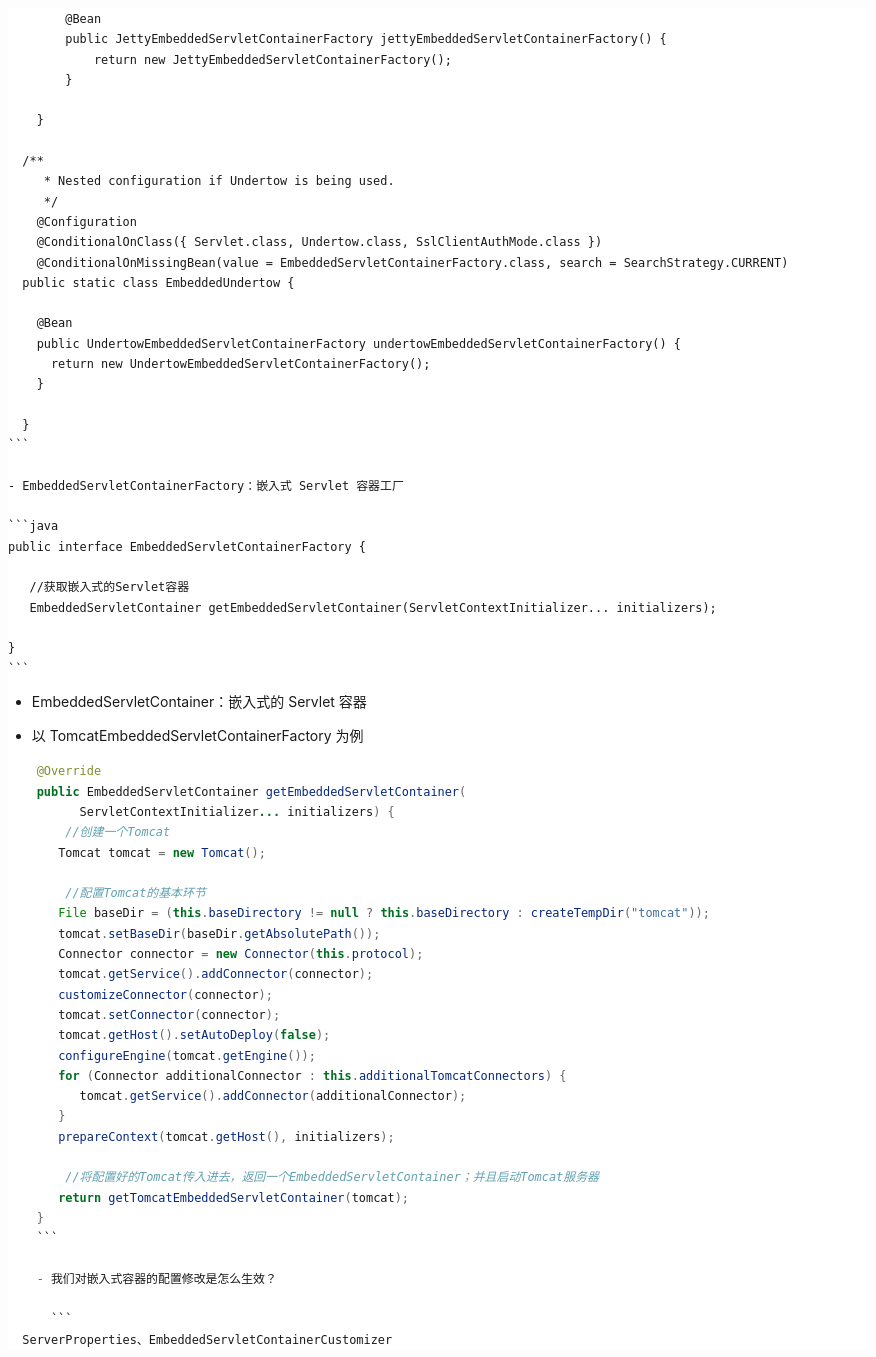     		@Bean
    		public JettyEmbeddedServletContainerFactory jettyEmbeddedServletContainerFactory() {
    			return new JettyEmbeddedServletContainerFactory();
    		}
    
    	}
    
      /**
         * Nested configuration if Undertow is being used.
         */
    	@Configuration
    	@ConditionalOnClass({ Servlet.class, Undertow.class, SslClientAuthMode.class })
    	@ConditionalOnMissingBean(value = EmbeddedServletContainerFactory.class, search = SearchStrategy.CURRENT)
      public static class EmbeddedUndertow {
    
        @Bean
        public UndertowEmbeddedServletContainerFactory undertowEmbeddedServletContainerFactory() {
          return new UndertowEmbeddedServletContainerFactory();
        }
    
      }
    ```

    - EmbeddedServletContainerFactory：嵌入式 Servlet 容器工厂

    ```java
    public interface EmbeddedServletContainerFactory {
    
       //获取嵌入式的Servlet容器
       EmbeddedServletContainer getEmbeddedServletContainer(ServletContextInitializer... initializers);
    
    }
    ```
    
- EmbeddedServletContainer：嵌入式的 Servlet 容器
    
- 以 TomcatEmbeddedServletContainerFactory 为例
    
```java
    @Override
    public EmbeddedServletContainer getEmbeddedServletContainer(
          ServletContextInitializer... initializers) {
        //创建一个Tomcat
       Tomcat tomcat = new Tomcat();
        
        //配置Tomcat的基本环节
       File baseDir = (this.baseDirectory != null ? this.baseDirectory : createTempDir("tomcat"));
       tomcat.setBaseDir(baseDir.getAbsolutePath());
       Connector connector = new Connector(this.protocol);
       tomcat.getService().addConnector(connector);
       customizeConnector(connector);
       tomcat.setConnector(connector);
       tomcat.getHost().setAutoDeploy(false);
       configureEngine(tomcat.getEngine());
       for (Connector additionalConnector : this.additionalTomcatConnectors) {
          tomcat.getService().addConnector(additionalConnector);
       }
       prepareContext(tomcat.getHost(), initializers);
        
        //将配置好的Tomcat传入进去，返回一个EmbeddedServletContainer；并且启动Tomcat服务器
       return getTomcatEmbeddedServletContainer(tomcat);
    }
    ```
    
    - 我们对嵌入式容器的配置修改是怎么生效？

      ```
  ServerProperties、EmbeddedServletContainerCustomizer
```
